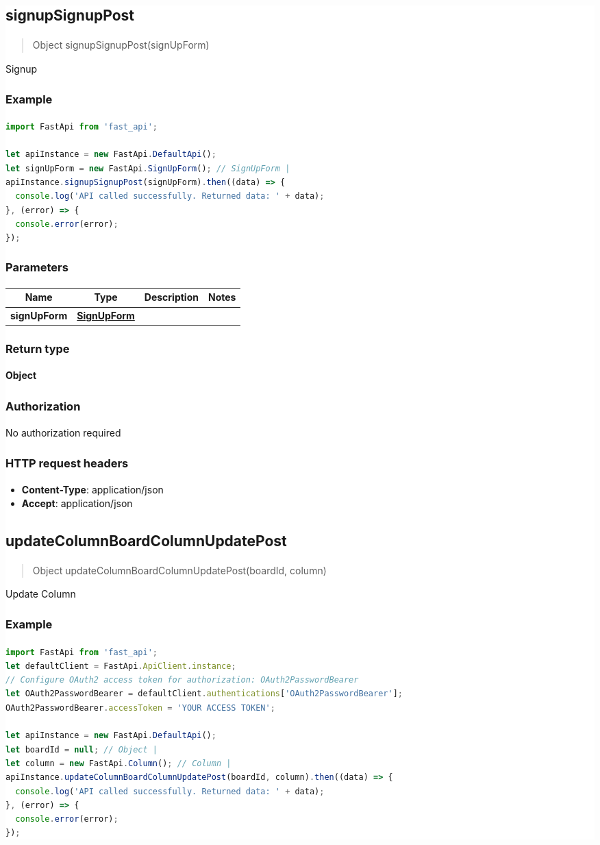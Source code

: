 
## signupSignupPost

> Object signupSignupPost(signUpForm)

Signup

### Example

```javascript
import FastApi from 'fast_api';

let apiInstance = new FastApi.DefaultApi();
let signUpForm = new FastApi.SignUpForm(); // SignUpForm | 
apiInstance.signupSignupPost(signUpForm).then((data) => {
  console.log('API called successfully. Returned data: ' + data);
}, (error) => {
  console.error(error);
});

```

### Parameters


Name | Type | Description  | Notes
------------- | ------------- | ------------- | -------------
 **signUpForm** | [**SignUpForm**](SignUpForm.md)|  | 

### Return type

**Object**

### Authorization

No authorization required

### HTTP request headers

- **Content-Type**: application/json
- **Accept**: application/json


## updateColumnBoardColumnUpdatePost

> Object updateColumnBoardColumnUpdatePost(boardId, column)

Update Column

### Example

```javascript
import FastApi from 'fast_api';
let defaultClient = FastApi.ApiClient.instance;
// Configure OAuth2 access token for authorization: OAuth2PasswordBearer
let OAuth2PasswordBearer = defaultClient.authentications['OAuth2PasswordBearer'];
OAuth2PasswordBearer.accessToken = 'YOUR ACCESS TOKEN';

let apiInstance = new FastApi.DefaultApi();
let boardId = null; // Object | 
let column = new FastApi.Column(); // Column | 
apiInstance.updateColumnBoardColumnUpdatePost(boardId, column).then((data) => {
  console.log('API called successfully. Returned data: ' + data);
}, (error) => {
  console.error(error);
});

```